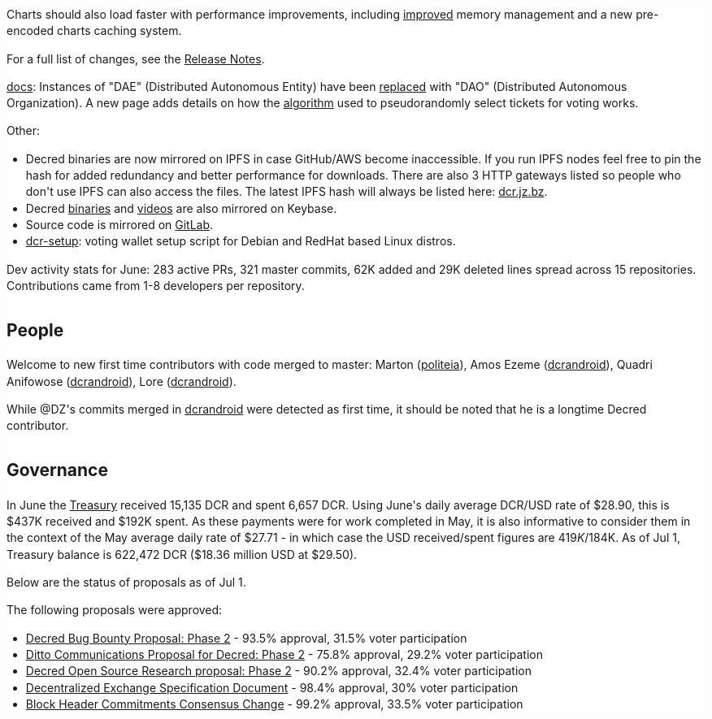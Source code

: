 Charts should also load faster with performance improvements, including [improved](https://github.com/decred/dcrdata/commit/5eb60c4633d128ab64783b75b851a012ed8024fa) memory management and a new pre-encoded charts caching system.

For a full list of changes, see the [Release Notes](https://github.com/decred/dcrdata/releases/tag/release-v5.0.0).

[docs](https://github.com/decred/dcrdocs): Instances of "DAE" (Distributed Autonomous Entity) have been [replaced](https://github.com/decred/dcrdocs/pull/958) with "DAO" (Distributed Autonomous Organization). A new page adds details on how the [algorithm](https://github.com/decred/dcrdocs/pull/963) used to pseudorandomly select tickets for voting works.

Other:

* Decred binaries are now mirrored on IPFS in case GitHub/AWS become inaccessible. If you run IPFS nodes feel free to pin the hash for added redundancy and better performance for downloads. There are also 3 HTTP gateways listed so people who don't use IPFS can also access the files. The latest IPFS hash will always be listed here: [dcr.jz.bz](https://dcr.jz.bz/).
* Decred [binaries](https://keybase.pub/jz_bz/decred/dcr-binaries/) and [videos](https://keybase.pub/jz_bz/decred/dcr-videos/) are also mirrored on Keybase.
* Source code is mirrored on [GitLab](https://gitlab.com/dcr-bak).
* [dcr-setup](https://github.com/jzbz/dcr-setup): voting wallet setup script for Debian and RedHat based Linux distros.

Dev activity stats for June: 283 active PRs, 321 master commits, 62K added and 29K deleted lines spread across 15 repositories. Contributions came from 1-8 developers per repository.

## People

Welcome to new first time contributors with code merged to master: Marton ([politeia](https://github.com/decred/politeia/commits?author=martonp)), Amos Ezeme ([dcrandroid](https://github.com/decred/dcrandroid/commits?author=crux25)), Quadri Anifowose ([dcrandroid](https://github.com/decred/dcrandroid/commits?author=Quadriyanney)), Lore ([dcrandroid](https://github.com/decred/dcrandroid/commits?author=hanelore)).

While @DZ's commits merged in [dcrandroid](ttps://github.com/decred/dcrandroid/commits?author=denyszayets) were detected as first time, it should be noted that he is a longtime Decred contributor.

## Governance

In June the [Treasury](https://explorer.dcrdata.org/address/Dcur2mcGjmENx4DhNqDctW5wJCVyT3Qeqkx) received 15,135 DCR and spent 6,657 DCR. Using June's daily average DCR/USD rate of $28.90, this is $437K received and $192K spent. As these payments were for work completed in May, it is also informative to consider them in the context of the May average daily rate of $27.71 - in which case the USD received/spent figures are $419K/$184K. As of Jul 1, Treasury balance is 622,472 DCR ($18.36 million USD at $29.50).

Below are the status of proposals as of Jul 1.

The following proposals were approved:

* [Decred Bug Bounty Proposal: Phase 2](https://proposals.decred.org/proposals/073694ed82d34b2bfff51e35220e8052ad4060899b23bc25791a9383375cae70) - 93.5% approval, 31.5% voter participation
* [Ditto Communications Proposal for Decred: Phase 2](https://proposals.decred.org/proposals/52ea110ea061c72d3b31ed2f5635720b212ce5e3eaddf868d60f53a3d18b8c04) - 75.8% approval, 29.2% voter participation
* [Decred Open Source Research proposal: Phase 2](https://proposals.decred.org/proposals/67de0e901143400ae2f247391c4d5028719ffea8308fbc5854745ad859fb993f) - 90.2% approval, 32.4% voter participation
* [Decentralized Exchange Specification Document](https://proposals.decred.org/proposals/a4f2a91c8589b2e5a955798d6c0f4f77f2eec13b62063c5f4102c21913dcaf32) - 98.4% approval, 30% voter participation
* [Block Header Commitments Consensus Change](https://proposals.decred.org/proposals/0a1ff846ec271184ea4e3a921a3ccd8d478f69948b984445ee1852f272d54c58) - 99.2% approval, 33.5% voter participation
